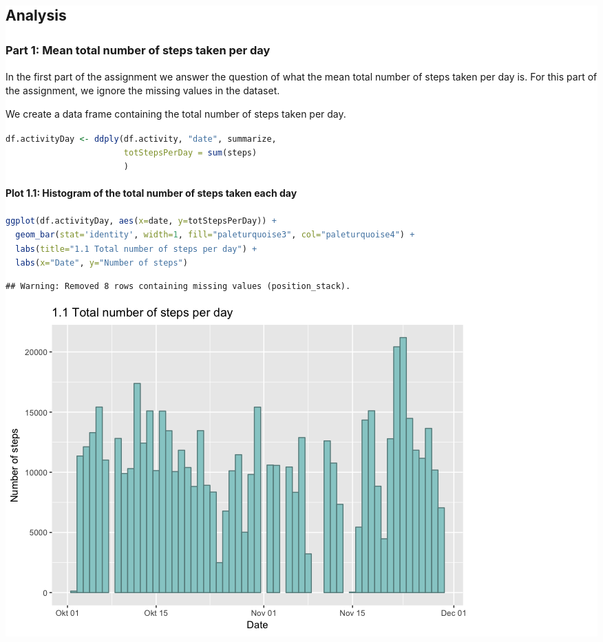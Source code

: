 ## Analysis
### Part 1: Mean total number of steps taken per day
In the first part of the assignment we answer the question of what the mean total number of steps taken per day is.
For this part of the assignment, we ignore the missing values in the dataset.

We create a data frame containing the total number of steps taken per day.

```r
df.activityDay <- ddply(df.activity, "date", summarize, 
                        totStepsPerDay = sum(steps)
                        )
```

#### Plot 1.1: Histogram of the total number of steps taken each day

```r
ggplot(df.activityDay, aes(x=date, y=totStepsPerDay)) +
  geom_bar(stat='identity', width=1, fill="paleturquoise3", col="paleturquoise4") +
  labs(title="1.1 Total number of steps per day") +
  labs(x="Date", y="Number of steps")
```

```
## Warning: Removed 8 rows containing missing values (position_stack).
```

![](RepResearch_CP1_files/figure-html/unnamed-chunk-7-1.png)

